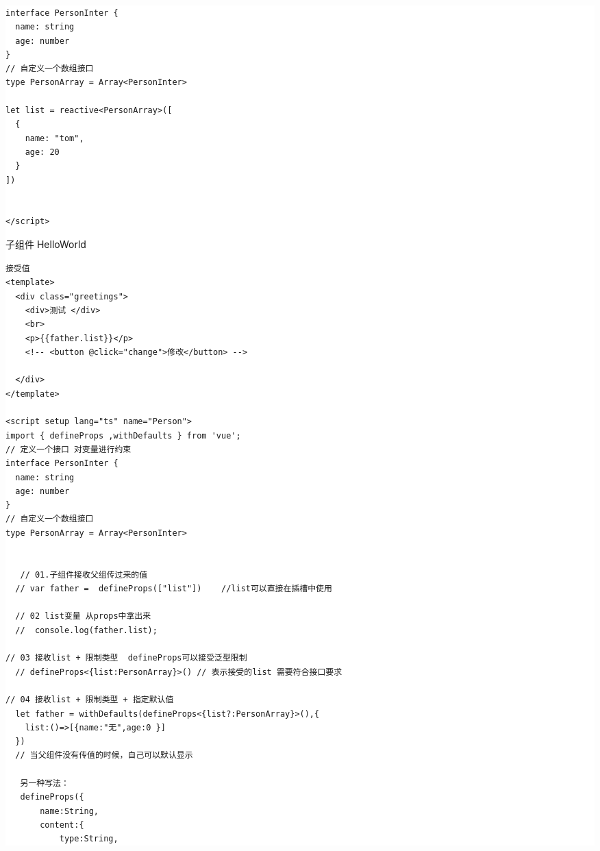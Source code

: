 ```vue
interface PersonInter {
  name: string
  age: number
}
// 自定义一个数组接口
type PersonArray = Array<PersonInter>

let list = reactive<PersonArray>([
  {
    name: "tom",
    age: 20
  }
])


</script>
```



子组件 HelloWorld  

```vue
接受值
<template>
  <div class="greetings">
    <div>测试 </div>
    <br>
    <p>{{father.list}}</p>
    <!-- <button @click="change">修改</button> -->

  </div>
</template>

<script setup lang="ts" name="Person">
import { defineProps ,withDefaults } from 'vue';
// 定义一个接口 对变量进行约束
interface PersonInter {
  name: string
  age: number
}
// 自定义一个数组接口
type PersonArray = Array<PersonInter>


   // 01.子组件接收父组传过来的值
  // var father =  defineProps(["list"])    //list可以直接在插槽中使用

  // 02 list变量 从props中拿出来
  //  console.log(father.list);

// 03 接收list + 限制类型  defineProps可以接受泛型限制
  // defineProps<{list:PersonArray}>() // 表示接受的list 需要符合接口要求

// 04 接收list + 限制类型 + 指定默认值
  let father = withDefaults(defineProps<{list?:PersonArray}>(),{
    list:()=>[{name:"无",age:0 }]
  })
  // 当父组件没有传值的时候，自己可以默认显示

   另一种写法：
   defineProps({
       name:String,
       content:{
           type:String,
```